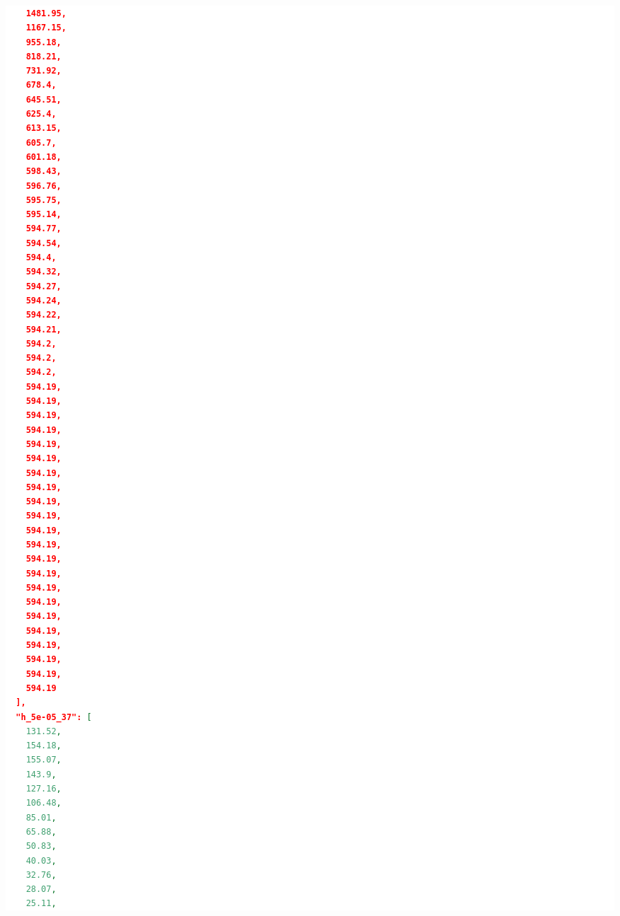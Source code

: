 ```json
    1481.95,
    1167.15,
    955.18,
    818.21,
    731.92,
    678.4,
    645.51,
    625.4,
    613.15,
    605.7,
    601.18,
    598.43,
    596.76,
    595.75,
    595.14,
    594.77,
    594.54,
    594.4,
    594.32,
    594.27,
    594.24,
    594.22,
    594.21,
    594.2,
    594.2,
    594.2,
    594.19,
    594.19,
    594.19,
    594.19,
    594.19,
    594.19,
    594.19,
    594.19,
    594.19,
    594.19,
    594.19,
    594.19,
    594.19,
    594.19,
    594.19,
    594.19,
    594.19,
    594.19,
    594.19,
    594.19,
    594.19,
    594.19
  ],
  "h_5e-05_37": [
    131.52,
    154.18,
    155.07,
    143.9,
    127.16,
    106.48,
    85.01,
    65.88,
    50.83,
    40.03,
    32.76,
    28.07,
    25.11,
```